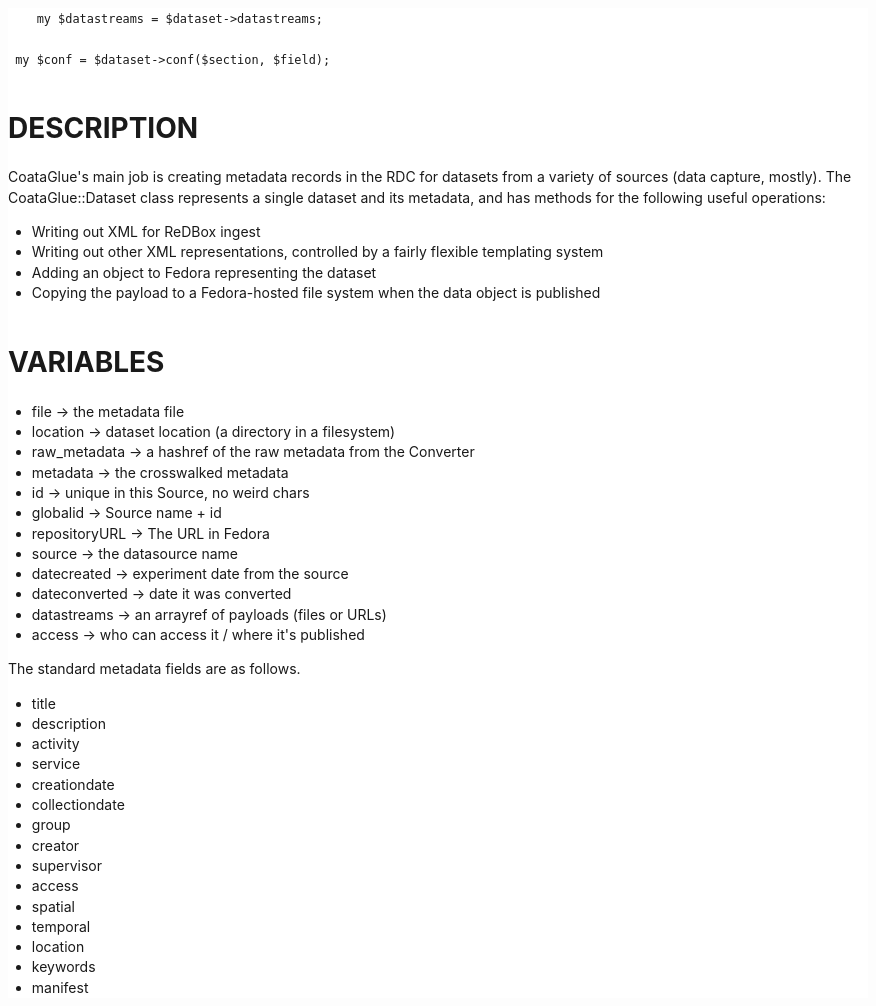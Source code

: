         my $datastreams = $dataset->datastreams;
    
     my $conf = $dataset->conf($section, $field);

# DESCRIPTION

CoataGlue's main job is creating metadata records in the RDC for
datasets from a variety of sources (data capture, mostly).  The
CoataGlue::Dataset class represents a single dataset and its
metadata, and has methods for the following useful operations:

- Writing out XML for ReDBox ingest
- Writing out other XML representations, controlled by a fairly
flexible templating system
- Adding an object to Fedora representing the dataset
- Copying the payload to a Fedora-hosted file system when the
data object is published

# VARIABLES

- file           -> the metadata file
- location       -> dataset location (a directory in a filesystem)
- raw\_metadata   -> a hashref of the raw metadata from the Converter
- metadata       -> the crosswalked metadata
- id             -> unique in this Source, no weird chars
- globalid       -> Source name + id
- repositoryURL  -> The URL in Fedora
- source         -> the datasource name
- datecreated    -> experiment date from the source
- dateconverted  -> date it was converted
- datastreams    -> an arrayref of payloads (files or URLs)
- access         -> who can access it / where it's published



The standard metadata fields are as follows. 

- title
- description
- activity
- service
- creationdate
- collectiondate
- group
- creator
- supervisor
- access
- spatial
- temporal
- location
- keywords
- manifest
